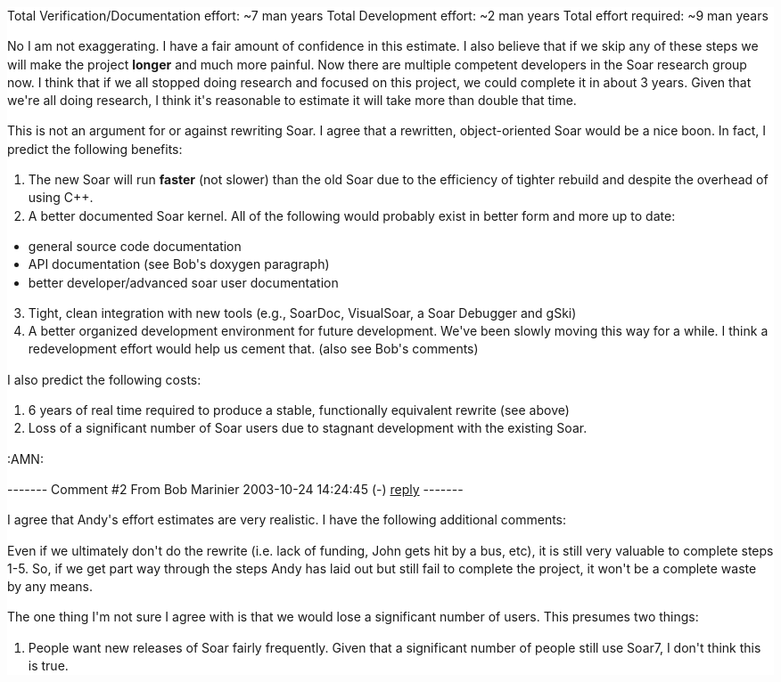 Total Verification/Documentation effort: ~7 man years
Total Development effort: ~2 man years
Total effort required: ~9 man years

No I am not exaggerating. I have a fair amount of confidence in this
estimate. I also believe that if we skip any of these steps we will
make the project **longer** and much more painful. Now there are
multiple competent developers in the Soar research group now. I think
that if we all stopped doing research and focused on this project, we
could complete it in about 3 years. Given that we're all doing
research, I think it's reasonable to estimate it will take more than
double that time.

This is not an argument for or against rewriting Soar. I agree that a
rewritten, object-oriented Soar would be a nice boon. In fact, I
predict the following benefits:

1. The new Soar will run **faster** (not slower) than the old Soar due
to the efficiency of tighter rebuild and despite the overhead of
using C++.
2. A better documented Soar kernel. All of the following would
probably exist in better form and more up to date:
- general source code documentation
- API documentation (see Bob's doxygen paragraph)
- better developer/advanced soar user documentation
3. Tight, clean integration with new tools (e.g., SoarDoc,
VisualSoar, a Soar Debugger and gSki)
4. A better organized development environment for future
development. We've been slowly moving this way for a while. I
think a redevelopment effort would help us cement that. (also see
Bob's comments)

I also predict the following costs:
1. 6 years of real time required to produce a stable, functionally
equivalent rewrite (see above)
2. Loss of a significant number of Soar users due to stagnant
development with the existing Soar.

:AMN:

------- Comment #2 From Bob Marinier 2003-10-24 14:24:45 (-) [reply](reply.md) -------

I agree that Andy's effort estimates are very realistic. I have the following
additional comments:

Even if we ultimately don't do the rewrite (i.e. lack of funding, John gets
hit by a bus, etc), it is still very valuable to complete steps 1-5. So, if
we get part way through the steps Andy has laid out but still fail to complete
the project, it won't be a complete waste by any means.

The one thing I'm not sure I agree with is that we would lose a significant
number of users. This presumes two things:

1) People want new releases of Soar fairly frequently. Given that a
significant number of people still use Soar7, I don't think this is true.
